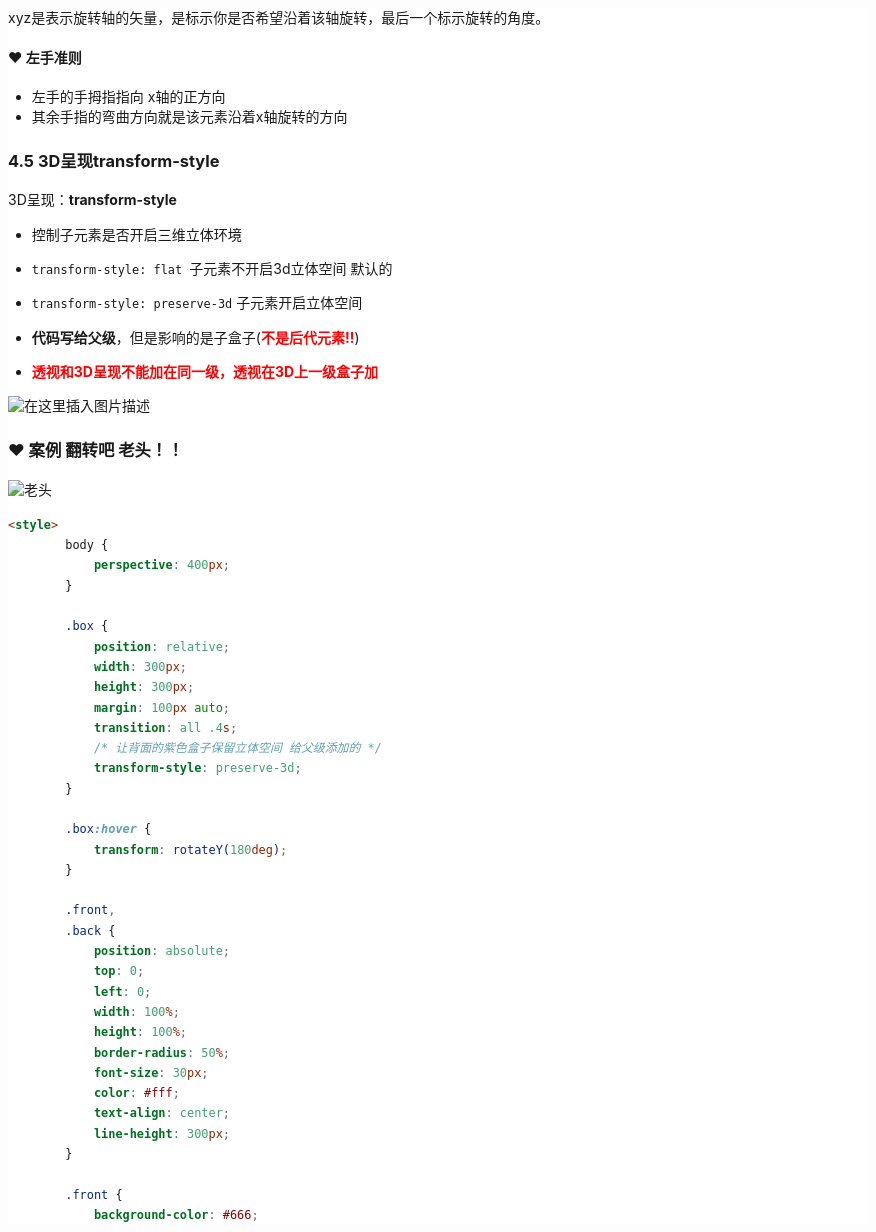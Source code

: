 

xyz是表示旋转轴的矢量，是标示你是否希望沿着该轴旋转，最后一个标示旋转的角度。



####  ♥ 左手准则

+ 左手的手拇指指向 x轴的正方向
+ 其余手指的弯曲方向就是该元素沿着x轴旋转的方向

### 4.5 3D呈现transform-style

3D呈现：**transform-style**

+ 控制子元素是否开启三维立体环境

+ `transform-style: flat `子元素不开启3d立体空间 默认的

+ `transform-style: preserve-3d` 子元素开启立体空间

+ **代码写给父级**，但是影响的是子盒子(<span style='color:red'>**不是后代元素!!**</span>)

+ <span style='color:red'>**透视和3D呈现不能加在同一级，透视在3D上一级盒子加**</span>

  

![在这里插入图片描述](https://gitee.com/cws201800115/typora-images/raw/master/8d5527a9b56c430e924853c5669c4d2c.png)

### ♥ 案例 翻转吧 老头！！

![老头](https://gitee.com/cws201800115/typora-images/raw/master/%E8%80%81%E5%A4%B4.gif)

```html
<style>
        body {
            perspective: 400px;
        }

        .box {
            position: relative;
            width: 300px;
            height: 300px;
            margin: 100px auto;
            transition: all .4s;
            /* 让背面的紫色盒子保留立体空间 给父级添加的 */
            transform-style: preserve-3d;
        }

        .box:hover {
            transform: rotateY(180deg);
        }

        .front,
        .back {
            position: absolute;
            top: 0;
            left: 0;
            width: 100%;
            height: 100%;
            border-radius: 50%;
            font-size: 30px;
            color: #fff;
            text-align: center;
            line-height: 300px;
        }

        .front {
            background-color: #666;
```